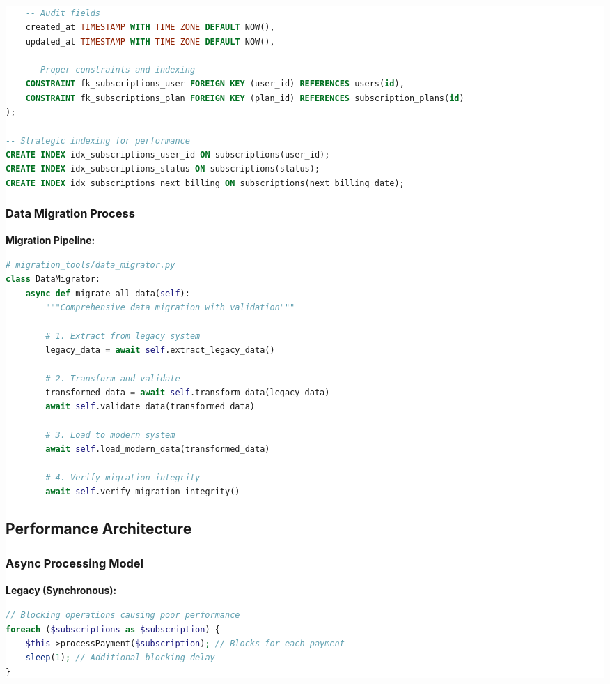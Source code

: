 ```sql
    -- Audit fields
    created_at TIMESTAMP WITH TIME ZONE DEFAULT NOW(),
    updated_at TIMESTAMP WITH TIME ZONE DEFAULT NOW(),

    -- Proper constraints and indexing
    CONSTRAINT fk_subscriptions_user FOREIGN KEY (user_id) REFERENCES users(id),
    CONSTRAINT fk_subscriptions_plan FOREIGN KEY (plan_id) REFERENCES subscription_plans(id)
);

-- Strategic indexing for performance
CREATE INDEX idx_subscriptions_user_id ON subscriptions(user_id);
CREATE INDEX idx_subscriptions_status ON subscriptions(status);
CREATE INDEX idx_subscriptions_next_billing ON subscriptions(next_billing_date);
```

### Data Migration Process

**Migration Pipeline:**
```python
# migration_tools/data_migrator.py
class DataMigrator:
    async def migrate_all_data(self):
        """Comprehensive data migration with validation"""

        # 1. Extract from legacy system
        legacy_data = await self.extract_legacy_data()

        # 2. Transform and validate
        transformed_data = await self.transform_data(legacy_data)
        await self.validate_data(transformed_data)

        # 3. Load to modern system
        await self.load_modern_data(transformed_data)

        # 4. Verify migration integrity
        await self.verify_migration_integrity()
```

## Performance Architecture

### Async Processing Model

**Legacy (Synchronous):**
```php
// Blocking operations causing poor performance
foreach ($subscriptions as $subscription) {
    $this->processPayment($subscription); // Blocks for each payment
    sleep(1); // Additional blocking delay
}
```
